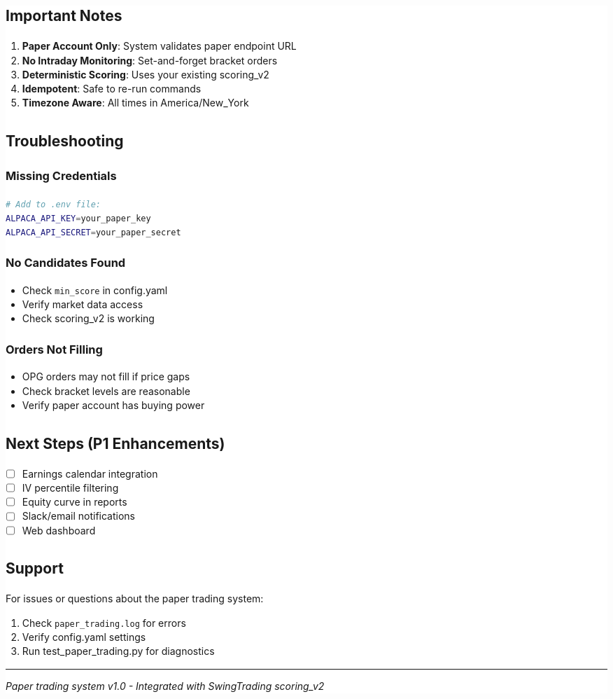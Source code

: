 ## Important Notes

1. **Paper Account Only**: System validates paper endpoint URL
2. **No Intraday Monitoring**: Set-and-forget bracket orders
3. **Deterministic Scoring**: Uses your existing scoring_v2
4. **Idempotent**: Safe to re-run commands
5. **Timezone Aware**: All times in America/New_York

## Troubleshooting

### Missing Credentials
```bash
# Add to .env file:
ALPACA_API_KEY=your_paper_key
ALPACA_API_SECRET=your_paper_secret
```

### No Candidates Found
- Check `min_score` in config.yaml
- Verify market data access
- Check scoring_v2 is working

### Orders Not Filling
- OPG orders may not fill if price gaps
- Check bracket levels are reasonable
- Verify paper account has buying power

## Next Steps (P1 Enhancements)

- [ ] Earnings calendar integration
- [ ] IV percentile filtering
- [ ] Equity curve in reports
- [ ] Slack/email notifications
- [ ] Web dashboard

## Support

For issues or questions about the paper trading system:
1. Check `paper_trading.log` for errors
2. Verify config.yaml settings
3. Run test_paper_trading.py for diagnostics

---

*Paper trading system v1.0 - Integrated with SwingTrading scoring_v2*
